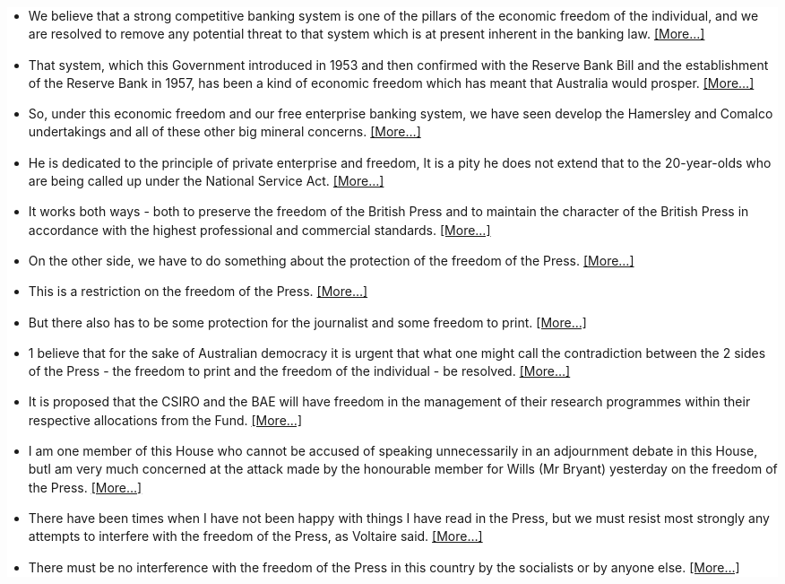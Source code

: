 * We believe that a strong competitive banking system is one of the pillars of the economic <span class="highlight">freedom</span> of the individual, and we are resolved to remove any potential threat to that system which is at present inherent in the banking law. [[More&hellip;]](https://historichansard.net/hofreps/1970/19700520_reps_27_hor67/#subdebate-21-0)

* That system, which this Government introduced in 1953 and then confirmed with the Reserve Bank Bill and the establishment of the Reserve Bank in 1957, has been a kind of economic <span class="highlight">freedom</span> which has meant that Australia would prosper. [[More&hellip;]](https://historichansard.net/hofreps/1970/19700520_reps_27_hor67/#subdebate-21-0)

* So, under this economic <span class="highlight">freedom</span> and our free enterprise banking system, we have seen develop the Hamersley and Comalco undertakings and all of these other big mineral concerns. [[More&hellip;]](https://historichansard.net/hofreps/1970/19700520_reps_27_hor67/#subdebate-21-0)

* He is dedicated to the principle of private enterprise and <span class="highlight">freedom</span>, lt is a pity he does not extend that to the 20-year-olds who are being called up under the National Service Act. [[More&hellip;]](https://historichansard.net/hofreps/1970/19700520_reps_27_hor67/#subdebate-21-0)

* It works both ways - both to preserve the <span class="highlight">freedom</span> of the British Press and to maintain the character of the British Press in accordance with the highest professional and commercial standards. [[More&hellip;]](https://historichansard.net/hofreps/1970/19700521_reps_27_hor67/#debate-23)

* On the other side, we have to do something about the protection of the <span class="highlight">freedom</span> of the Press. [[More&hellip;]](https://historichansard.net/hofreps/1970/19700521_reps_27_hor67/#debate-23)

* This is a restriction on the <span class="highlight">freedom</span> of the Press. [[More&hellip;]](https://historichansard.net/hofreps/1970/19700521_reps_27_hor67/#debate-23)

* But there also has to be some protection for the journalist and some <span class="highlight">freedom</span> to print. [[More&hellip;]](https://historichansard.net/hofreps/1970/19700521_reps_27_hor67/#debate-23)

* 1 believe that for the sake of Australian democracy it is urgent that what one might call the contradiction between the 2 sides of the Press - the <span class="highlight">freedom</span> to print and the <span class="highlight">freedom</span> of the individual - be resolved. [[More&hellip;]](https://historichansard.net/hofreps/1970/19700521_reps_27_hor67/#debate-23)

* It is proposed that the CSIRO and the BAE will have <span class="highlight">freedom</span> in the management of their research programmes within their respective allocations from the Fund. [[More&hellip;]](https://historichansard.net/hofreps/1970/19700521_reps_27_hor67/#subdebate-25-0)

* I am one member of this House who cannot be accused of speaking unnecessarily in an adjournment debate in this House, butI am very much concerned at the attack made by the honourable member for Wills  (Mr Bryant)  yesterday on the <span class="highlight">freedom</span> of the Press. [[More&hellip;]](https://historichansard.net/hofreps/1970/19700522_reps_27_hor67/#subdebate-21-0)

* There have been times when I have not been happy with things I have read in the Press, but we must resist most strongly any attempts to interfere with the <span class="highlight">freedom</span> of the Press, as Voltaire said. [[More&hellip;]](https://historichansard.net/hofreps/1970/19700522_reps_27_hor67/#subdebate-21-0)

* There must be no interference with the <span class="highlight">freedom</span> of the Press in this country by the socialists or by anyone else. [[More&hellip;]](https://historichansard.net/hofreps/1970/19700522_reps_27_hor67/#subdebate-21-0)
